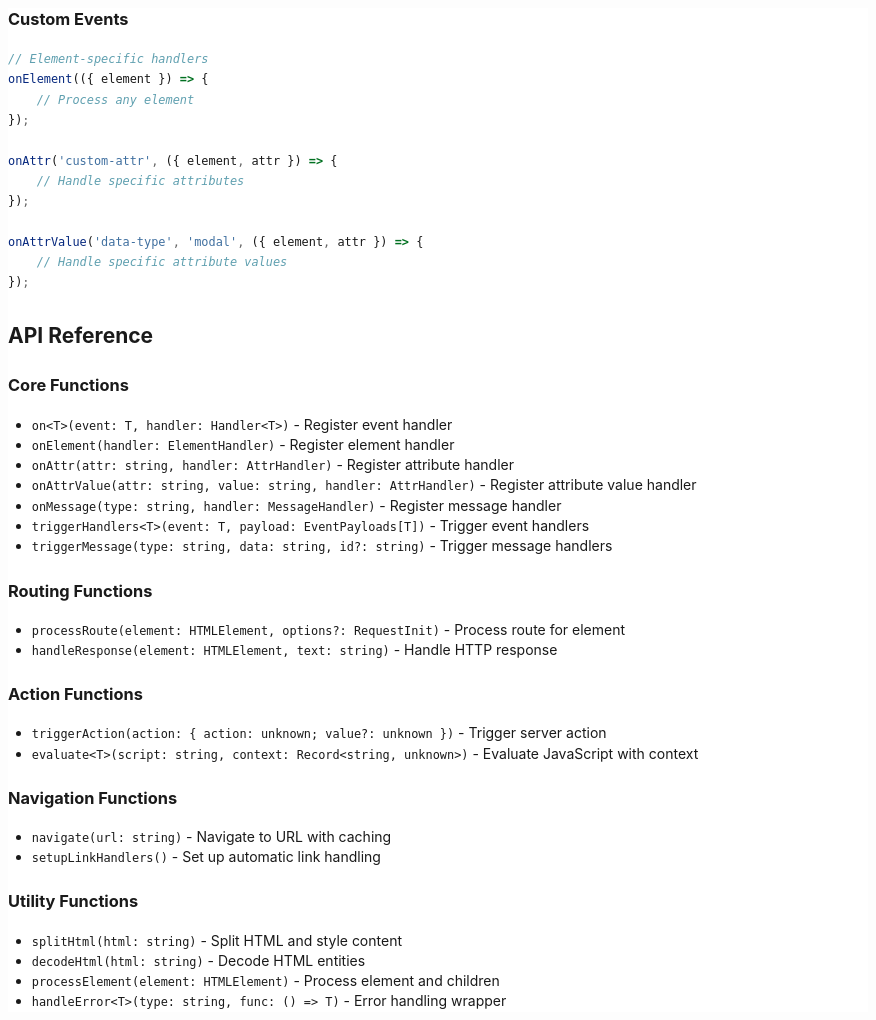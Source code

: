 ### Custom Events

```typescript
// Element-specific handlers
onElement(({ element }) => {
    // Process any element
});

onAttr('custom-attr', ({ element, attr }) => {
    // Handle specific attributes
});

onAttrValue('data-type', 'modal', ({ element, attr }) => {
    // Handle specific attribute values
});
```

## API Reference

### Core Functions

- `on<T>(event: T, handler: Handler<T>)` - Register event handler
- `onElement(handler: ElementHandler)` - Register element handler
- `onAttr(attr: string, handler: AttrHandler)` - Register attribute handler
- `onAttrValue(attr: string, value: string, handler: AttrHandler)` - Register attribute value handler
- `onMessage(type: string, handler: MessageHandler)` - Register message handler
- `triggerHandlers<T>(event: T, payload: EventPayloads[T])` - Trigger event handlers
- `triggerMessage(type: string, data: string, id?: string)` - Trigger message handlers

### Routing Functions

- `processRoute(element: HTMLElement, options?: RequestInit)` - Process route for element
- `handleResponse(element: HTMLElement, text: string)` - Handle HTTP response

### Action Functions

- `triggerAction(action: { action: unknown; value?: unknown })` - Trigger server action
- `evaluate<T>(script: string, context: Record<string, unknown>)` - Evaluate JavaScript with context

### Navigation Functions

- `navigate(url: string)` - Navigate to URL with caching
- `setupLinkHandlers()` - Set up automatic link handling

### Utility Functions

- `splitHtml(html: string)` - Split HTML and style content
- `decodeHtml(html: string)` - Decode HTML entities
- `processElement(element: HTMLElement)` - Process element and children
- `handleError<T>(type: string, func: () => T)` - Error handling wrapper
